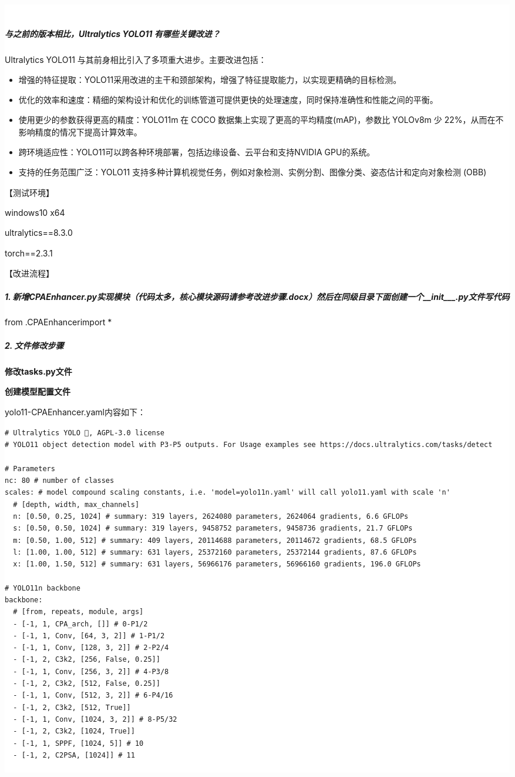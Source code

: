​​​

##### 与之前的版本相比，Ultralytics YOLO11 有哪些关键改进？

Ultralytics YOLO11 与其前身相比引入了多项重大进步。主要改进包括：

- 增强的特征提取：YOLO11采用改进的主干和颈部架构，增强了特征提取能力，以实现更精确的目标检测。

- 优化的效率和速度：精细的架构设计和优化的训练管道可提供更快的处理速度，同时保持准确性和性能之间的平衡。

- 使用更少的参数获得更高的精度：YOLO11m 在 COCO 数据集上实现了更高的平均精度(mAP)，参数比 YOLOv8m 少 22%，从而在不影响精度的情况下提高计算效率。

- 跨环境适应性：YOLO11可以跨各种环境部署，包括边缘设备、云平台和支持NVIDIA GPU的系统。

- 支持的任务范围广泛：YOLO11 支持多种计算机视觉任务，例如对象检测、实例分割、图像分类、姿态估计和定向对象检测 (OBB)

【测试环境】

windows10 x64

ultralytics==8.3.0

torch==2.3.1

【改进流程】

##### 1. 新增CPAEnhancer.py实现模块（代码太多，核心模块源码请参考改进步骤.docx）然后在同级目录下面创建一个__init___.py文件写代码

from .CPAEnhancerimport *

##### 2. 文件修改步骤

**修改tasks.py文件** 

**创建模型配置文件** 

yolo11-CPAEnhancer.yaml内容如下：

```cobol
# Ultralytics YOLO 🚀, AGPL-3.0 license
# YOLO11 object detection model with P3-P5 outputs. For Usage examples see https://docs.ultralytics.com/tasks/detect
 
# Parameters
nc: 80 # number of classes
scales: # model compound scaling constants, i.e. 'model=yolo11n.yaml' will call yolo11.yaml with scale 'n'
  # [depth, width, max_channels]
  n: [0.50, 0.25, 1024] # summary: 319 layers, 2624080 parameters, 2624064 gradients, 6.6 GFLOPs
  s: [0.50, 0.50, 1024] # summary: 319 layers, 9458752 parameters, 9458736 gradients, 21.7 GFLOPs
  m: [0.50, 1.00, 512] # summary: 409 layers, 20114688 parameters, 20114672 gradients, 68.5 GFLOPs
  l: [1.00, 1.00, 512] # summary: 631 layers, 25372160 parameters, 25372144 gradients, 87.6 GFLOPs
  x: [1.00, 1.50, 512] # summary: 631 layers, 56966176 parameters, 56966160 gradients, 196.0 GFLOPs
 
# YOLO11n backbone
backbone:
  # [from, repeats, module, args]
  - [-1, 1, CPA_arch, []] # 0-P1/2
  - [-1, 1, Conv, [64, 3, 2]] # 1-P1/2
  - [-1, 1, Conv, [128, 3, 2]] # 2-P2/4
  - [-1, 2, C3k2, [256, False, 0.25]]
  - [-1, 1, Conv, [256, 3, 2]] # 4-P3/8
  - [-1, 2, C3k2, [512, False, 0.25]]
  - [-1, 1, Conv, [512, 3, 2]] # 6-P4/16
  - [-1, 2, C3k2, [512, True]]
  - [-1, 1, Conv, [1024, 3, 2]] # 8-P5/32
  - [-1, 2, C3k2, [1024, True]]
  - [-1, 1, SPPF, [1024, 5]] # 10
  - [-1, 2, C2PSA, [1024]] # 11
 
```